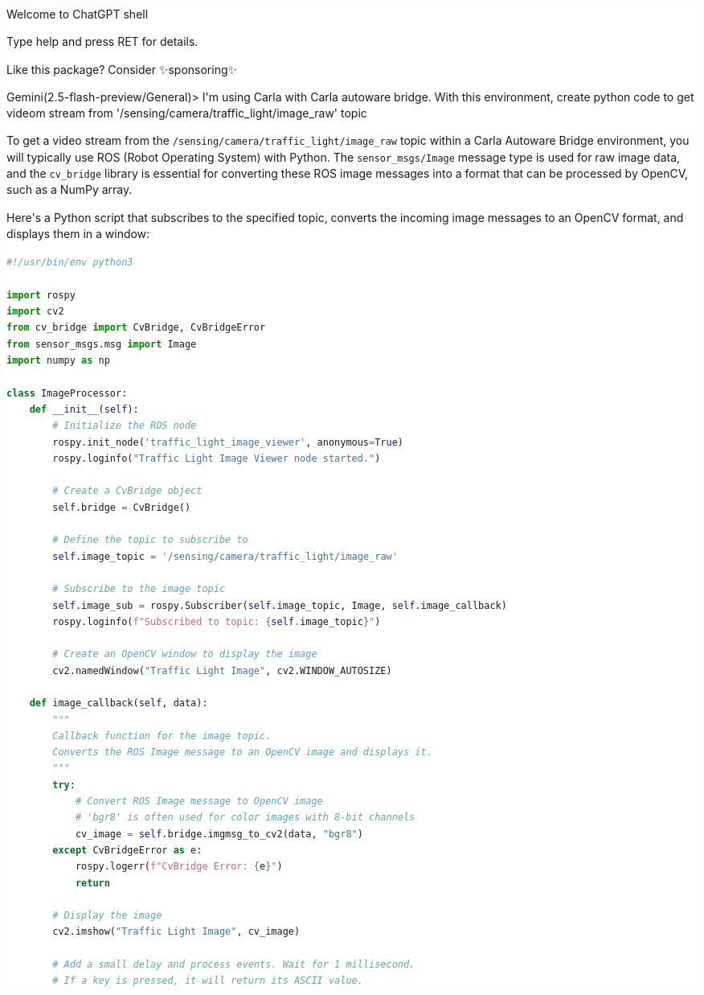 Welcome to ChatGPT shell

  Type help and press RET for details.

  Like this package? Consider ✨sponsoring✨


<shell-maker-failed-command>
Gemini(2.5-flash-preview/General)> I'm using Carla with Carla autoware bridge. With this environment, create python code  to get videom stream from '/sensing/camera/traffic_light/image_raw' topic
<shell-maker-end-of-prompt>

To get a video stream from the `/sensing/camera/traffic_light/image_raw` topic within a Carla Autoware Bridge environment, you will typically use ROS (Robot Operating System) with Python. The `sensor_msgs/Image` message type is used for raw image data, and the `cv_bridge` library is essential for converting these ROS image messages into a format that can be processed by OpenCV, such as a NumPy array.

Here's a Python script that subscribes to the specified topic, converts the incoming image messages to an OpenCV format, and displays them in a window:

```python
#!/usr/bin/env python3

import rospy
import cv2
from cv_bridge import CvBridge, CvBridgeError
from sensor_msgs.msg import Image
import numpy as np

class ImageProcessor:
    def __init__(self):
        # Initialize the ROS node
        rospy.init_node('traffic_light_image_viewer', anonymous=True)
        rospy.loginfo("Traffic Light Image Viewer node started.")

        # Create a CvBridge object
        self.bridge = CvBridge()

        # Define the topic to subscribe to
        self.image_topic = '/sensing/camera/traffic_light/image_raw'

        # Subscribe to the image topic
        self.image_sub = rospy.Subscriber(self.image_topic, Image, self.image_callback)
        rospy.loginfo(f"Subscribed to topic: {self.image_topic}")

        # Create an OpenCV window to display the image
        cv2.namedWindow("Traffic Light Image", cv2.WINDOW_AUTOSIZE)

    def image_callback(self, data):
        """
        Callback function for the image topic.
        Converts the ROS Image message to an OpenCV image and displays it.
        """
        try:
            # Convert ROS Image message to OpenCV image
            # 'bgr8' is often used for color images with 8-bit channels
            cv_image = self.bridge.imgmsg_to_cv2(data, "bgr8")
        except CvBridgeError as e:
            rospy.logerr(f"CvBridge Error: {e}")
            return

        # Display the image
        cv2.imshow("Traffic Light Image", cv_image)
        
        # Add a small delay and process events. Wait for 1 millisecond.
        # If a key is pressed, it will return its ASCII value.
```